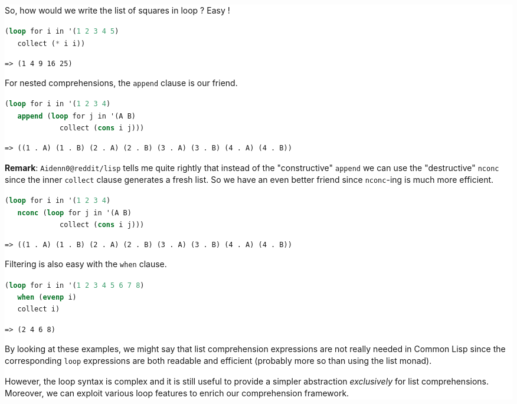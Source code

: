 So, how would we write the list of squares in loop ? Easy !



```lisp
(loop for i in '(1 2 3 4 5)
   collect (* i i))
```

    => (1 4 9 16 25)




For nested comprehensions, the `append` clause is our friend.



```lisp
(loop for i in '(1 2 3 4)
   append (loop for j in '(A B)
             collect (cons i j)))
```

    => ((1 . A) (1 . B) (2 . A) (2 . B) (3 . A) (3 . B) (4 . A) (4 . B))




**Remark**: `Aidenn0@reddit/lisp` tells me quite rightly that instead of the "constructive" `append` we
can use the "destructive" `nconc` since the inner `collect` clause generates a fresh
 list. So we have an even better friend since `nconc`-ing is much more efficient.



```lisp
(loop for i in '(1 2 3 4)
   nconc (loop for j in '(A B)
             collect (cons i j)))
```

    => ((1 . A) (1 . B) (2 . A) (2 . B) (3 . A) (3 . B) (4 . A) (4 . B))




Filtering is also easy with the `when` clause.



```lisp
(loop for i in '(1 2 3 4 5 6 7 8)
   when (evenp i)
   collect i)
```

    => (2 4 6 8)




By looking at these examples, we might say that list comprehension expressions are
 not really needed in Common Lisp since the corresponding `loop` expressions are both
 readable and efficient (probably more so than using the list monad).

However, the loop syntax is complex and it is still useful to provide a simpler
abstraction *exclusively* for list comprehensions. Moreover, we can exploit various loop features
 to enrich our comprehension framework.
